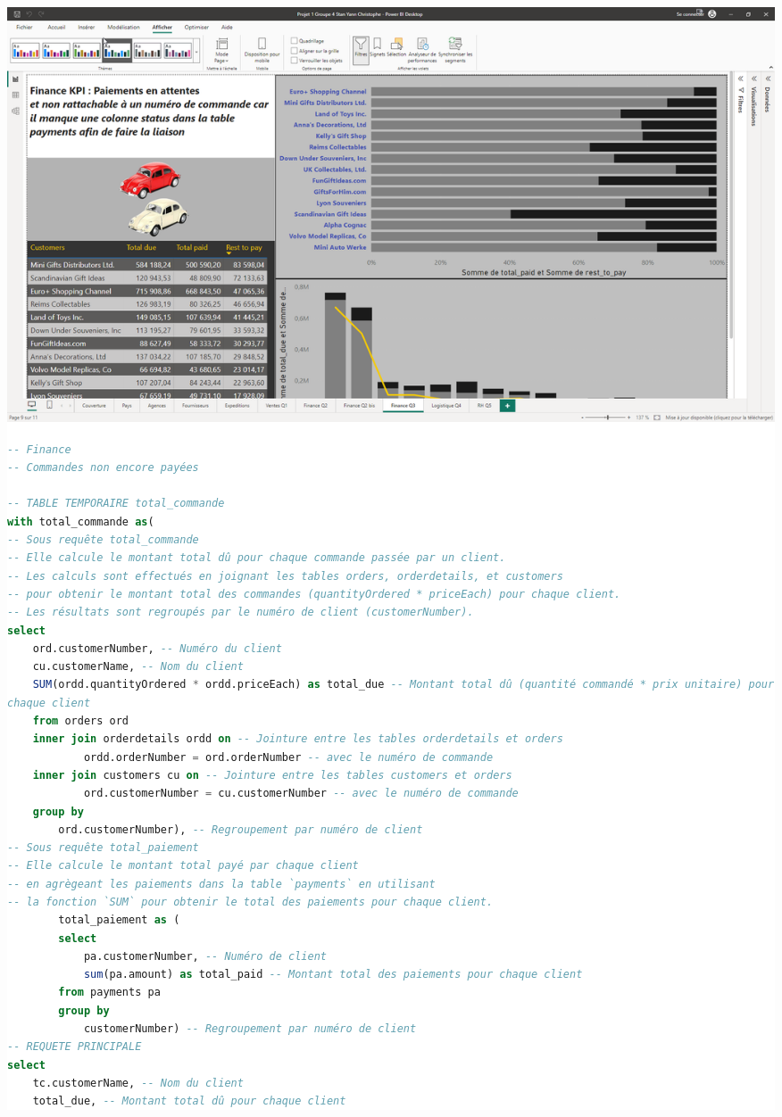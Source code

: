 ![Commandes non encore payées](./img/O_finances_2_unpaid_orders.png)

```sql
-- Finance
-- Commandes non encore payées

-- TABLE TEMPORAIRE total_commande
with total_commande as(
-- Sous requête total_commande
-- Elle calcule le montant total dû pour chaque commande passée par un client.
-- Les calculs sont effectués en joignant les tables orders, orderdetails, et customers 
-- pour obtenir le montant total des commandes (quantityOrdered * priceEach) pour chaque client.
-- Les résultats sont regroupés par le numéro de client (customerNumber). 
select
	ord.customerNumber, -- Numéro du client
	cu.customerName, -- Nom du client
	SUM(ordd.quantityOrdered * ordd.priceEach) as total_due -- Montant total dû (quantité commandé * prix unitaire) pour chaque client
	from orders ord
	inner join orderdetails ordd on -- Jointure entre les tables orderdetails et orders
			ordd.orderNumber = ord.orderNumber -- avec le numéro de commande
	inner join customers cu on -- Jointure entre les tables customers et orders 
			ord.customerNumber = cu.customerNumber -- avec le numéro de commande
	group by
		ord.customerNumber), -- Regroupement par numéro de client
-- Sous requête total_paiement
-- Elle calcule le montant total payé par chaque client 
-- en agrègeant les paiements dans la table `payments` en utilisant 
-- la fonction `SUM` pour obtenir le total des paiements pour chaque client.	
		total_paiement as (
		select
			pa.customerNumber, -- Numéro de client
			sum(pa.amount) as total_paid -- Montant total des paiements pour chaque client
		from payments pa
		group by
			customerNumber) -- Regroupement par numéro de client
-- REQUETE PRINCIPALE  
select
	tc.customerName, -- Nom du client
	total_due, -- Montant total dû pour chaque client
```